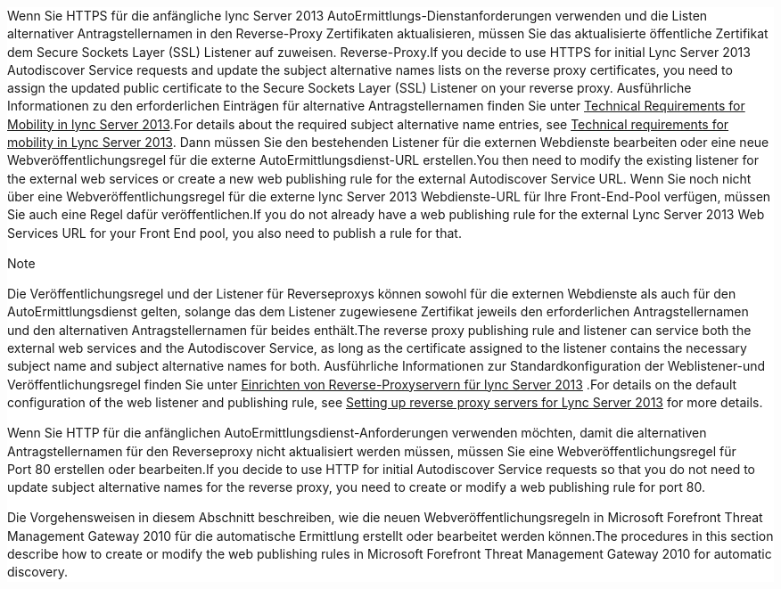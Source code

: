 <span data-ttu-id="4ebb3-105">Wenn Sie HTTPS für die anfängliche lync Server 2013 AutoErmittlungs-Dienstanforderungen verwenden und die Listen alternativer Antragstellernamen in den Reverse-Proxy Zertifikaten aktualisieren, müssen Sie das aktualisierte öffentliche Zertifikat dem Secure Sockets Layer (SSL) Listener auf zuweisen. Reverse-Proxy.</span><span class="sxs-lookup"><span data-stu-id="4ebb3-105">If you decide to use HTTPS for initial Lync Server 2013 Autodiscover Service requests and update the subject alternative names lists on the reverse proxy certificates, you need to assign the updated public certificate to the Secure Sockets Layer (SSL) Listener on your reverse proxy.</span></span> <span data-ttu-id="4ebb3-106">Ausführliche Informationen zu den erforderlichen Einträgen für alternative Antragstellernamen finden Sie unter [Technical Requirements for Mobility in lync Server 2013](lync-server-2013-technical-requirements-for-mobility.md).</span><span class="sxs-lookup"><span data-stu-id="4ebb3-106">For details about the required subject alternative name entries, see [Technical requirements for mobility in Lync Server 2013](lync-server-2013-technical-requirements-for-mobility.md).</span></span> <span data-ttu-id="4ebb3-107">Dann müssen Sie den bestehenden Listener für die externen Webdienste bearbeiten oder eine neue Webveröffentlichungsregel für die externe AutoErmittlungsdienst-URL erstellen.</span><span class="sxs-lookup"><span data-stu-id="4ebb3-107">You then need to modify the existing listener for the external web services or create a new web publishing rule for the external Autodiscover Service URL.</span></span> <span data-ttu-id="4ebb3-108">Wenn Sie noch nicht über eine Webveröffentlichungsregel für die externe lync Server 2013 Webdienste-URL für Ihre Front-End-Pool verfügen, müssen Sie auch eine Regel dafür veröffentlichen.</span><span class="sxs-lookup"><span data-stu-id="4ebb3-108">If you do not already have a web publishing rule for the external Lync Server 2013 Web Services URL for your Front End pool, you also need to publish a rule for that.</span></span>

<div>


> [!NOTE]  
> <span data-ttu-id="4ebb3-109">Die Veröffentlichungsregel und der Listener für Reverseproxys können sowohl für die externen Webdienste als auch für den AutoErmittlungsdienst gelten, solange das dem Listener zugewiesene Zertifikat jeweils den erforderlichen Antragstellernamen und den alternativen Antragstellernamen für beides enthält.</span><span class="sxs-lookup"><span data-stu-id="4ebb3-109">The reverse proxy publishing rule and listener can service both the external web services and the Autodiscover Service, as long as the certificate assigned to the listener contains the necessary subject name and subject alternative names for both.</span></span> <span data-ttu-id="4ebb3-110">Ausführliche Informationen zur Standardkonfiguration der Weblistener-und Veröffentlichungsregel finden Sie unter <A href="lync-server-2013-setting-up-reverse-proxy-servers.md">Einrichten von Reverse-Proxyservern für lync Server 2013</A> .</span><span class="sxs-lookup"><span data-stu-id="4ebb3-110">For details on the default configuration of the web listener and publishing rule, see <A href="lync-server-2013-setting-up-reverse-proxy-servers.md">Setting up reverse proxy servers for Lync Server 2013</A> for more details.</span></span>



</div>

<span data-ttu-id="4ebb3-111">Wenn Sie HTTP für die anfänglichen AutoErmittlungsdienst-Anforderungen verwenden möchten, damit die alternativen Antragstellernamen für den Reverseproxy nicht aktualisiert werden müssen, müssen Sie eine Webveröffentlichungsregel für Port 80 erstellen oder bearbeiten.</span><span class="sxs-lookup"><span data-stu-id="4ebb3-111">If you decide to use HTTP for initial Autodiscover Service requests so that you do not need to update subject alternative names for the reverse proxy, you need to create or modify a web publishing rule for port 80.</span></span>

<span data-ttu-id="4ebb3-112">Die Vorgehensweisen in diesem Abschnitt beschreiben, wie die neuen Webveröffentlichungsregeln in Microsoft Forefront Threat Management Gateway 2010 für die automatische Ermittlung erstellt oder bearbeitet werden können.</span><span class="sxs-lookup"><span data-stu-id="4ebb3-112">The procedures in this section describe how to create or modify the web publishing rules in Microsoft Forefront Threat Management Gateway 2010 for automatic discovery.</span></span>
